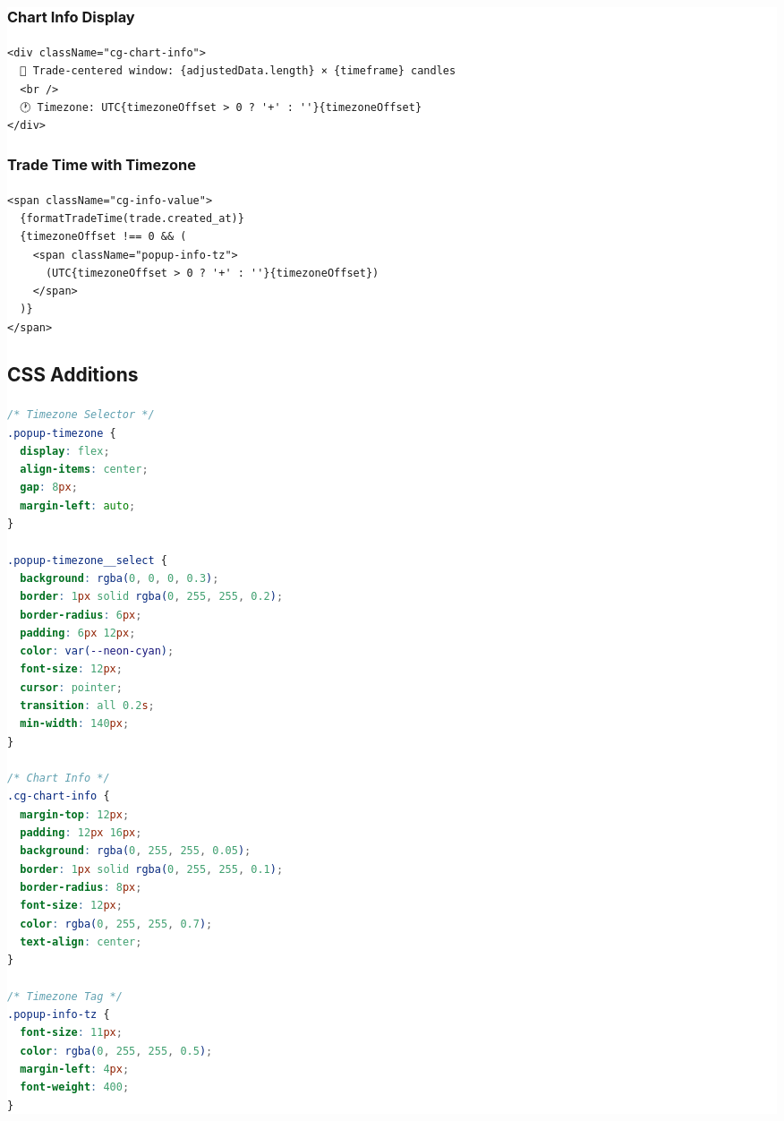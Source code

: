 ### Chart Info Display
```tsx
<div className="cg-chart-info">
  📍 Trade-centered window: {adjustedData.length} × {timeframe} candles
  <br />
  🕐 Timezone: UTC{timezoneOffset > 0 ? '+' : ''}{timezoneOffset}
</div>
```

### Trade Time with Timezone
```tsx
<span className="cg-info-value">
  {formatTradeTime(trade.created_at)}
  {timezoneOffset !== 0 && (
    <span className="popup-info-tz">
      (UTC{timezoneOffset > 0 ? '+' : ''}{timezoneOffset})
    </span>
  )}
</span>
```

## CSS Additions

```css
/* Timezone Selector */
.popup-timezone {
  display: flex;
  align-items: center;
  gap: 8px;
  margin-left: auto;
}

.popup-timezone__select {
  background: rgba(0, 0, 0, 0.3);
  border: 1px solid rgba(0, 255, 255, 0.2);
  border-radius: 6px;
  padding: 6px 12px;
  color: var(--neon-cyan);
  font-size: 12px;
  cursor: pointer;
  transition: all 0.2s;
  min-width: 140px;
}

/* Chart Info */
.cg-chart-info {
  margin-top: 12px;
  padding: 12px 16px;
  background: rgba(0, 255, 255, 0.05);
  border: 1px solid rgba(0, 255, 255, 0.1);
  border-radius: 8px;
  font-size: 12px;
  color: rgba(0, 255, 255, 0.7);
  text-align: center;
}

/* Timezone Tag */
.popup-info-tz {
  font-size: 11px;
  color: rgba(0, 255, 255, 0.5);
  margin-left: 4px;
  font-weight: 400;
}
```
